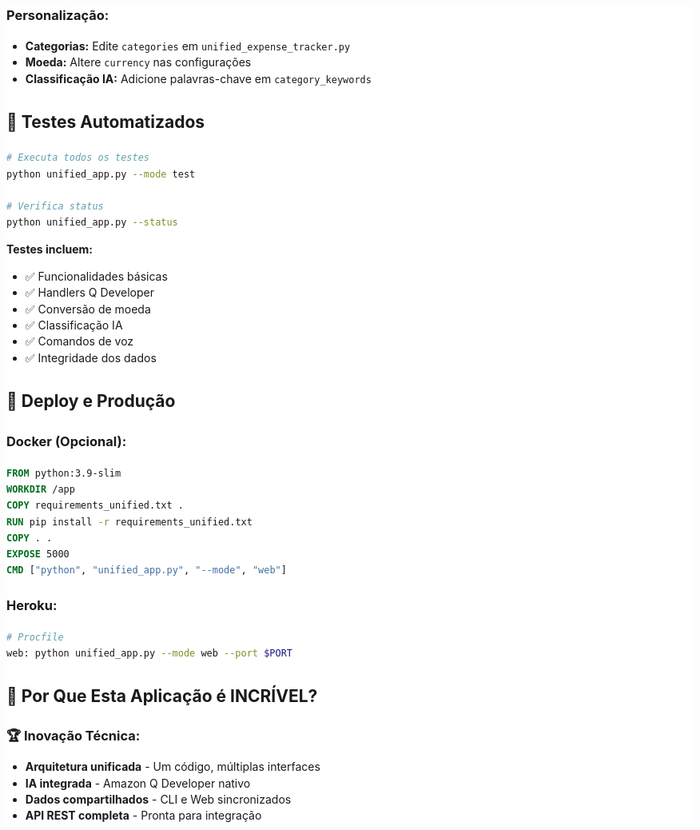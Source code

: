 ### **Personalização:**
- **Categorias:** Edite `categories` em `unified_expense_tracker.py`
- **Moeda:** Altere `currency` nas configurações
- **Classificação IA:** Adicione palavras-chave em `category_keywords`

## 🧪 **Testes Automatizados**

```bash
# Executa todos os testes
python unified_app.py --mode test

# Verifica status
python unified_app.py --status
```

**Testes incluem:**
- ✅ Funcionalidades básicas
- ✅ Handlers Q Developer
- ✅ Conversão de moeda
- ✅ Classificação IA
- ✅ Comandos de voz
- ✅ Integridade dos dados

## 🚀 **Deploy e Produção**

### **Docker (Opcional):**
```dockerfile
FROM python:3.9-slim
WORKDIR /app
COPY requirements_unified.txt .
RUN pip install -r requirements_unified.txt
COPY . .
EXPOSE 5000
CMD ["python", "unified_app.py", "--mode", "web"]
```

### **Heroku:**
```bash
# Procfile
web: python unified_app.py --mode web --port $PORT
```

## 🎉 **Por Que Esta Aplicação é INCRÍVEL?**

### 🏆 **Inovação Técnica:**
- **Arquitetura unificada** - Um código, múltiplas interfaces
- **IA integrada** - Amazon Q Developer nativo
- **Dados compartilhados** - CLI e Web sincronizados
- **API REST completa** - Pronta para integração
